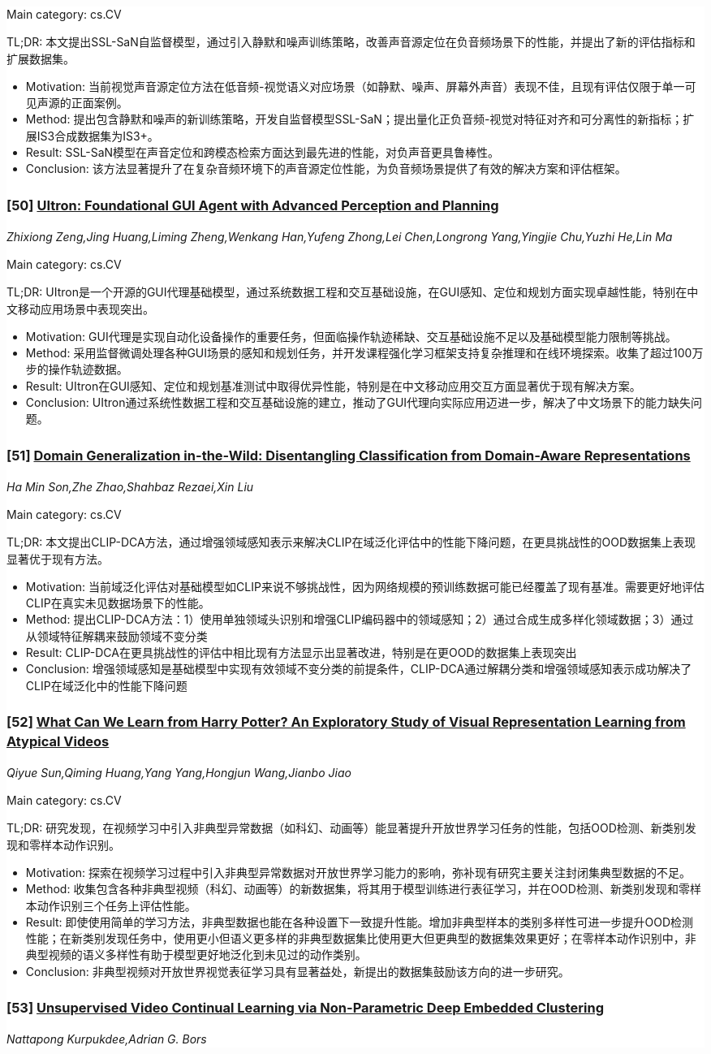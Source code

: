 Main category: cs.CV

TL;DR: 本文提出SSL-SaN自监督模型，通过引入静默和噪声训练策略，改善声音源定位在负音频场景下的性能，并提出了新的评估指标和扩展数据集。

- Motivation: 当前视觉声音源定位方法在低音频-视觉语义对应场景（如静默、噪声、屏幕外声音）表现不佳，且现有评估仅限于单一可见声源的正面案例。
- Method: 提出包含静默和噪声的新训练策略，开发自监督模型SSL-SaN；提出量化正负音频-视觉对特征对齐和可分离性的新指标；扩展IS3合成数据集为IS3+。
- Result: SSL-SaN模型在声音定位和跨模态检索方面达到最先进的性能，对负声音更具鲁棒性。
- Conclusion: 该方法显著提升了在复杂音频环境下的声音源定位性能，为负音频场景提供了有效的解决方案和评估框架。


### [50] [UItron: Foundational GUI Agent with Advanced Perception and Planning](https://arxiv.org/abs/2508.21767)
*Zhixiong Zeng,Jing Huang,Liming Zheng,Wenkang Han,Yufeng Zhong,Lei Chen,Longrong Yang,Yingjie Chu,Yuzhi He,Lin Ma*

Main category: cs.CV

TL;DR: UItron是一个开源的GUI代理基础模型，通过系统数据工程和交互基础设施，在GUI感知、定位和规划方面实现卓越性能，特别在中文移动应用场景中表现突出。

- Motivation: GUI代理是实现自动化设备操作的重要任务，但面临操作轨迹稀缺、交互基础设施不足以及基础模型能力限制等挑战。
- Method: 采用监督微调处理各种GUI场景的感知和规划任务，并开发课程强化学习框架支持复杂推理和在线环境探索。收集了超过100万步的操作轨迹数据。
- Result: UItron在GUI感知、定位和规划基准测试中取得优异性能，特别是在中文移动应用交互方面显著优于现有解决方案。
- Conclusion: UItron通过系统性数据工程和交互基础设施的建立，推动了GUI代理向实际应用迈进一步，解决了中文场景下的能力缺失问题。


### [51] [Domain Generalization in-the-Wild: Disentangling Classification from Domain-Aware Representations](https://arxiv.org/abs/2508.21769)
*Ha Min Son,Zhe Zhao,Shahbaz Rezaei,Xin Liu*

Main category: cs.CV

TL;DR: 本文提出CLIP-DCA方法，通过增强领域感知表示来解决CLIP在域泛化评估中的性能下降问题，在更具挑战性的OOD数据集上表现显著优于现有方法。

- Motivation: 当前域泛化评估对基础模型如CLIP来说不够挑战性，因为网络规模的预训练数据可能已经覆盖了现有基准。需要更好地评估CLIP在真实未见数据场景下的性能。
- Method: 提出CLIP-DCA方法：1）使用单独领域头识别和增强CLIP编码器中的领域感知；2）通过合成生成多样化领域数据；3）通过从领域特征解耦来鼓励领域不变分类
- Result: CLIP-DCA在更具挑战性的评估中相比现有方法显示出显著改进，特别是在更OOD的数据集上表现突出
- Conclusion: 增强领域感知是基础模型中实现有效领域不变分类的前提条件，CLIP-DCA通过解耦分类和增强领域感知表示成功解决了CLIP在域泛化中的性能下降问题


### [52] [What Can We Learn from Harry Potter? An Exploratory Study of Visual Representation Learning from Atypical Videos](https://arxiv.org/abs/2508.21770)
*Qiyue Sun,Qiming Huang,Yang Yang,Hongjun Wang,Jianbo Jiao*

Main category: cs.CV

TL;DR: 研究发现，在视频学习中引入非典型异常数据（如科幻、动画等）能显著提升开放世界学习任务的性能，包括OOD检测、新类别发现和零样本动作识别。

- Motivation: 探索在视频学习过程中引入非典型异常数据对开放世界学习能力的影响，弥补现有研究主要关注封闭集典型数据的不足。
- Method: 收集包含各种非典型视频（科幻、动画等）的新数据集，将其用于模型训练进行表征学习，并在OOD检测、新类别发现和零样本动作识别三个任务上评估性能。
- Result: 即使使用简单的学习方法，非典型数据也能在各种设置下一致提升性能。增加非典型样本的类别多样性可进一步提升OOD检测性能；在新类别发现任务中，使用更小但语义更多样的非典型数据集比使用更大但更典型的数据集效果更好；在零样本动作识别中，非典型视频的语义多样性有助于模型更好地泛化到未见过的动作类别。
- Conclusion: 非典型视频对开放世界视觉表征学习具有显著益处，新提出的数据集鼓励该方向的进一步研究。


### [53] [Unsupervised Video Continual Learning via Non-Parametric Deep Embedded Clustering](https://arxiv.org/abs/2508.21773)
*Nattapong Kurpukdee,Adrian G. Bors*
